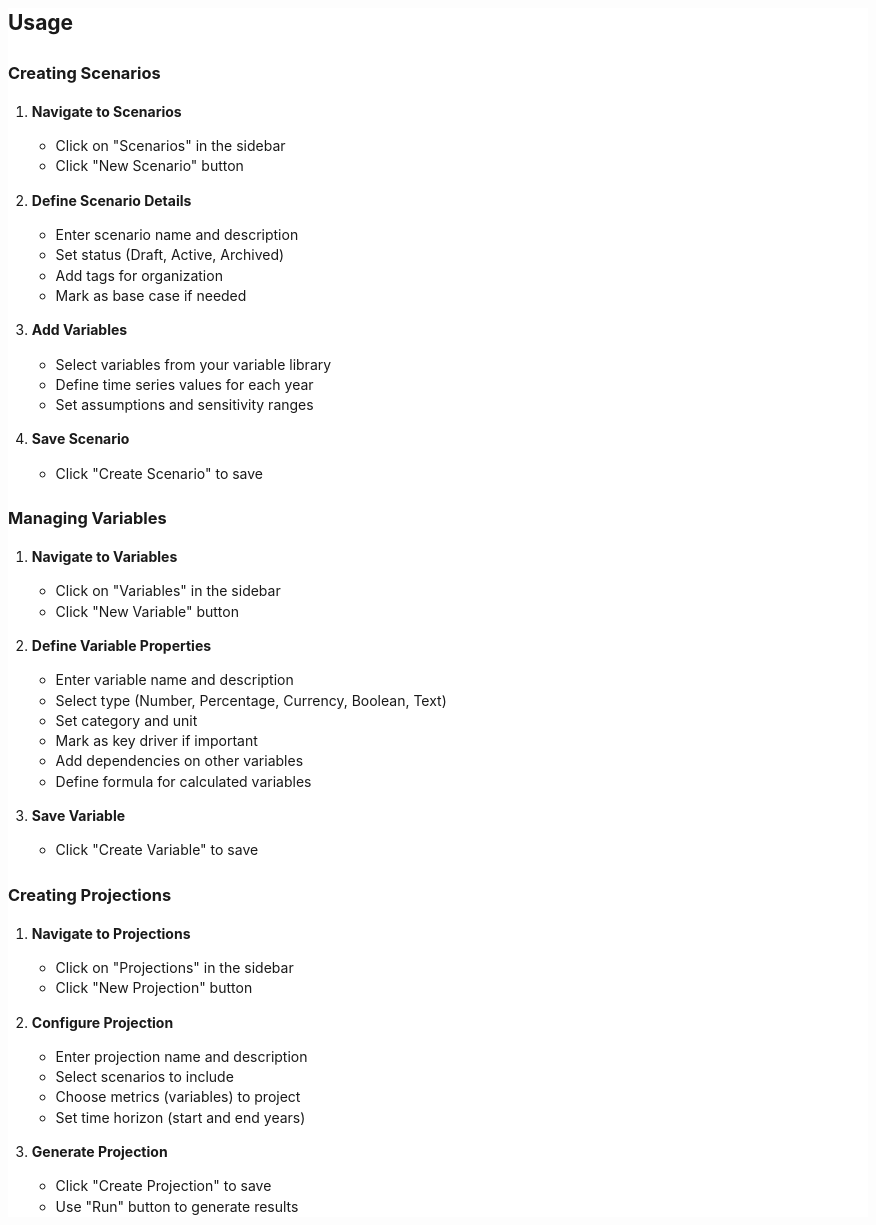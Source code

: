 ## Usage

### Creating Scenarios

1. **Navigate to Scenarios**
   - Click on "Scenarios" in the sidebar
   - Click "New Scenario" button

2. **Define Scenario Details**
   - Enter scenario name and description
   - Set status (Draft, Active, Archived)
   - Add tags for organization
   - Mark as base case if needed

3. **Add Variables**
   - Select variables from your variable library
   - Define time series values for each year
   - Set assumptions and sensitivity ranges

4. **Save Scenario**
   - Click "Create Scenario" to save

### Managing Variables

1. **Navigate to Variables**
   - Click on "Variables" in the sidebar
   - Click "New Variable" button

2. **Define Variable Properties**
   - Enter variable name and description
   - Select type (Number, Percentage, Currency, Boolean, Text)
   - Set category and unit
   - Mark as key driver if important
   - Add dependencies on other variables
   - Define formula for calculated variables

3. **Save Variable**
   - Click "Create Variable" to save

### Creating Projections

1. **Navigate to Projections**
   - Click on "Projections" in the sidebar
   - Click "New Projection" button

2. **Configure Projection**
   - Enter projection name and description
   - Select scenarios to include
   - Choose metrics (variables) to project
   - Set time horizon (start and end years)

3. **Generate Projection**
   - Click "Create Projection" to save
   - Use "Run" button to generate results
